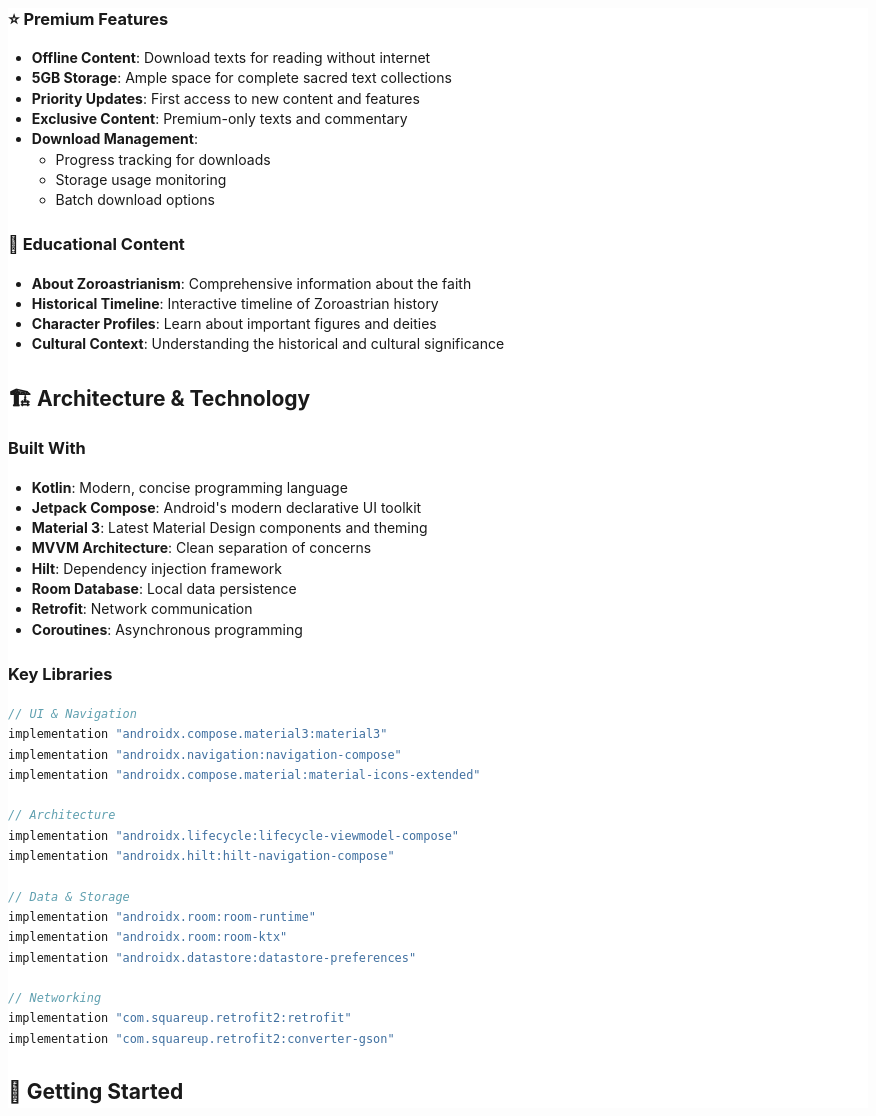 ### ⭐ **Premium Features**
- **Offline Content**: Download texts for reading without internet
- **5GB Storage**: Ample space for complete sacred text collections
- **Priority Updates**: First access to new content and features
- **Exclusive Content**: Premium-only texts and commentary
- **Download Management**: 
  - Progress tracking for downloads
  - Storage usage monitoring
  - Batch download options

### 📖 **Educational Content**
- **About Zoroastrianism**: Comprehensive information about the faith
- **Historical Timeline**: Interactive timeline of Zoroastrian history
- **Character Profiles**: Learn about important figures and deities
- **Cultural Context**: Understanding the historical and cultural significance

## 🏗️ **Architecture & Technology**

### **Built With**
- **Kotlin**: Modern, concise programming language
- **Jetpack Compose**: Android's modern declarative UI toolkit
- **Material 3**: Latest Material Design components and theming
- **MVVM Architecture**: Clean separation of concerns
- **Hilt**: Dependency injection framework
- **Room Database**: Local data persistence
- **Retrofit**: Network communication
- **Coroutines**: Asynchronous programming

### **Key Libraries**
```kotlin
// UI & Navigation
implementation "androidx.compose.material3:material3"
implementation "androidx.navigation:navigation-compose"
implementation "androidx.compose.material:material-icons-extended"

// Architecture
implementation "androidx.lifecycle:lifecycle-viewmodel-compose"
implementation "androidx.hilt:hilt-navigation-compose"

// Data & Storage
implementation "androidx.room:room-runtime"
implementation "androidx.room:room-ktx"
implementation "androidx.datastore:datastore-preferences"

// Networking
implementation "com.squareup.retrofit2:retrofit"
implementation "com.squareup.retrofit2:converter-gson"
```

## 🚀 **Getting Started**
